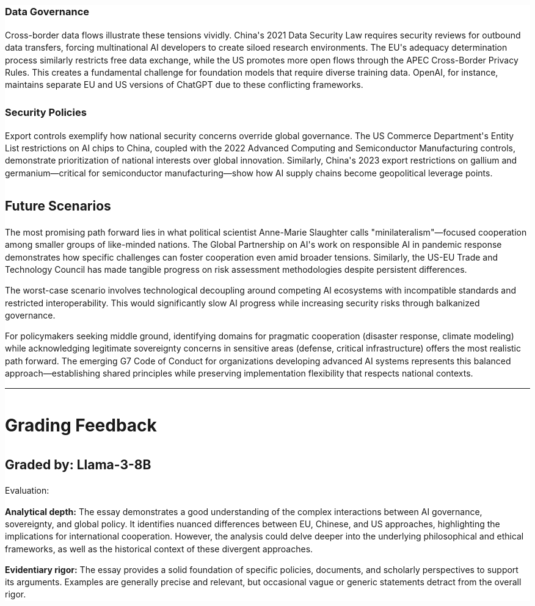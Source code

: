 ### Data Governance
Cross-border data flows illustrate these tensions vividly. China's 2021 Data Security Law requires security reviews for outbound data transfers, forcing multinational AI developers to create siloed research environments. The EU's adequacy determination process similarly restricts free data exchange, while the US promotes more open flows through the APEC Cross-Border Privacy Rules. This creates a fundamental challenge for foundation models that require diverse training data. OpenAI, for instance, maintains separate EU and US versions of ChatGPT due to these conflicting frameworks.

### Security Policies
Export controls exemplify how national security concerns override global governance. The US Commerce Department's Entity List restrictions on AI chips to China, coupled with the 2022 Advanced Computing and Semiconductor Manufacturing controls, demonstrate prioritization of national interests over global innovation. Similarly, China's 2023 export restrictions on gallium and germanium—critical for semiconductor manufacturing—show how AI supply chains become geopolitical leverage points.

## Future Scenarios

The most promising path forward lies in what political scientist Anne-Marie Slaughter calls "minilateralism"—focused cooperation among smaller groups of like-minded nations. The Global Partnership on AI's work on responsible AI in pandemic response demonstrates how specific challenges can foster cooperation even amid broader tensions. Similarly, the US-EU Trade and Technology Council has made tangible progress on risk assessment methodologies despite persistent differences.

The worst-case scenario involves technological decoupling around competing AI ecosystems with incompatible standards and restricted interoperability. This would significantly slow AI progress while increasing security risks through balkanized governance.

For policymakers seeking middle ground, identifying domains for pragmatic cooperation (disaster response, climate modeling) while acknowledging legitimate sovereignty concerns in sensitive areas (defense, critical infrastructure) offers the most realistic path forward. The emerging G7 Code of Conduct for organizations developing advanced AI systems represents this balanced approach—establishing shared principles while preserving implementation flexibility that respects national contexts.

---

# Grading Feedback

## Graded by: Llama-3-8B

Evaluation:

**Analytical depth:** The essay demonstrates a good understanding of the complex interactions between AI governance, sovereignty, and global policy. It identifies nuanced differences between EU, Chinese, and US approaches, highlighting the implications for international cooperation. However, the analysis could delve deeper into the underlying philosophical and ethical frameworks, as well as the historical context of these divergent approaches.

**Evidentiary rigor:** The essay provides a solid foundation of specific policies, documents, and scholarly perspectives to support its arguments. Examples are generally precise and relevant, but occasional vague or generic statements detract from the overall rigor.
